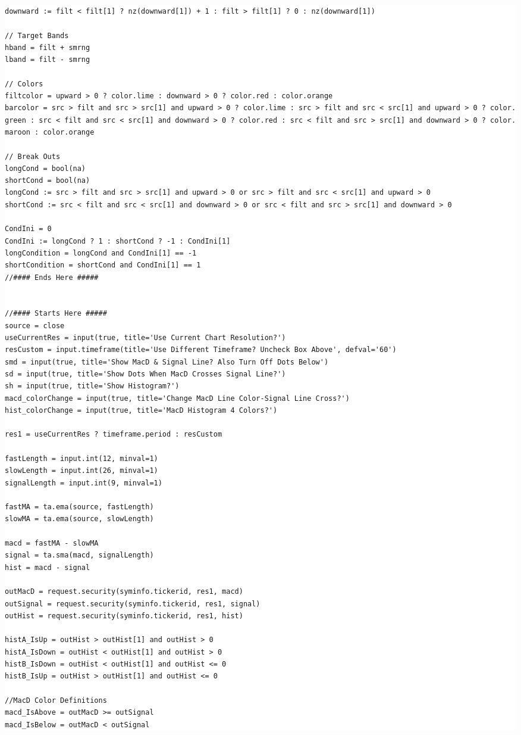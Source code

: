 ``` pinescript
downward := filt < filt[1] ? nz(downward[1]) + 1 : filt > filt[1] ? 0 : nz(downward[1])

// Target Bands
hband = filt + smrng
lband = filt - smrng

// Colors
filtcolor = upward > 0 ? color.lime : downward > 0 ? color.red : color.orange
barcolor = src > filt and src > src[1] and upward > 0 ? color.lime : src > filt and src < src[1] and upward > 0 ? color.green : src < filt and src < src[1] and downward > 0 ? color.red : src < filt and src > src[1] and downward > 0 ? color.maroon : color.orange

// Break Outs
longCond = bool(na)
shortCond = bool(na)
longCond := src > filt and src > src[1] and upward > 0 or src > filt and src < src[1] and upward > 0
shortCond := src < filt and src < src[1] and downward > 0 or src < filt and src > src[1] and downward > 0

CondIni = 0
CondIni := longCond ? 1 : shortCond ? -1 : CondIni[1]
longCondition = longCond and CondIni[1] == -1
shortCondition = shortCond and CondIni[1] == 1
//#### Ends Here #####


//#### Starts Here #####
source = close
useCurrentRes = input(true, title='Use Current Chart Resolution?')
resCustom = input.timeframe(title='Use Different Timeframe? Uncheck Box Above', defval='60')
smd = input(true, title='Show MacD & Signal Line? Also Turn Off Dots Below')
sd = input(true, title='Show Dots When MacD Crosses Signal Line?')
sh = input(true, title='Show Histogram?')
macd_colorChange = input(true, title='Change MacD Line Color-Signal Line Cross?')
hist_colorChange = input(true, title='MacD Histogram 4 Colors?')

res1 = useCurrentRes ? timeframe.period : resCustom

fastLength = input.int(12, minval=1)
slowLength = input.int(26, minval=1)
signalLength = input.int(9, minval=1)

fastMA = ta.ema(source, fastLength)
slowMA = ta.ema(source, slowLength)

macd = fastMA - slowMA
signal = ta.sma(macd, signalLength)
hist = macd - signal

outMacD = request.security(syminfo.tickerid, res1, macd)
outSignal = request.security(syminfo.tickerid, res1, signal)
outHist = request.security(syminfo.tickerid, res1, hist)

histA_IsUp = outHist > outHist[1] and outHist > 0
histA_IsDown = outHist < outHist[1] and outHist > 0
histB_IsDown = outHist < outHist[1] and outHist <= 0
histB_IsUp = outHist > outHist[1] and outHist <= 0

//MacD Color Definitions
macd_IsAbove = outMacD >= outSignal
macd_IsBelow = outMacD < outSignal

```